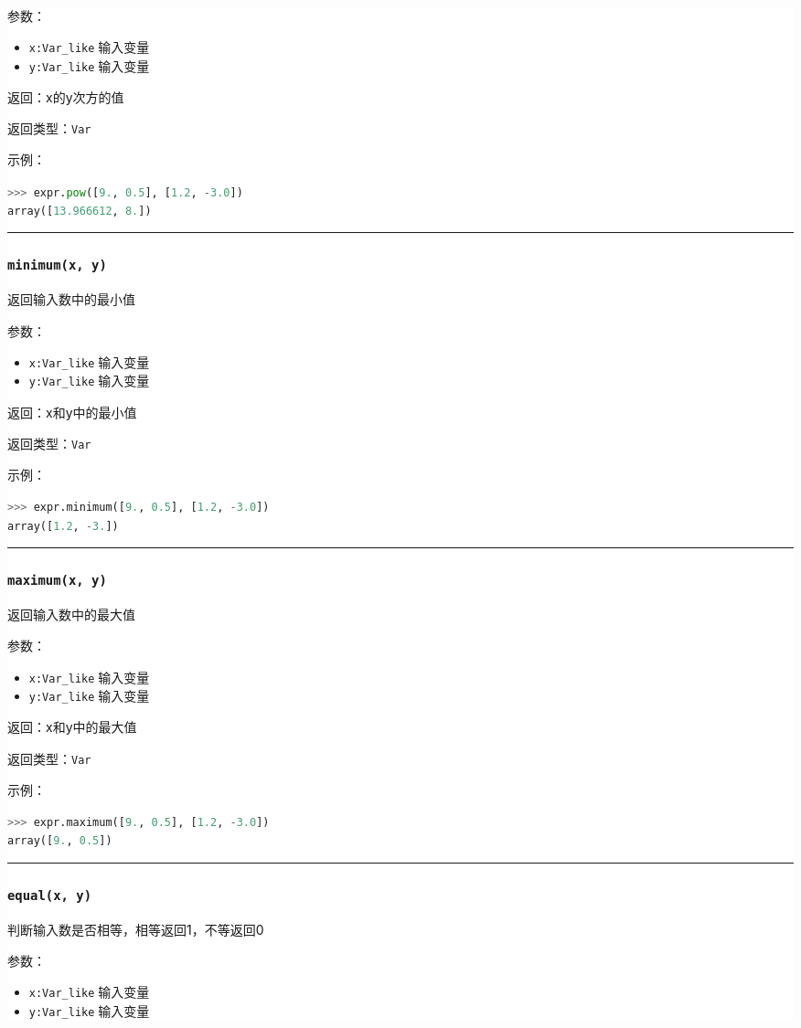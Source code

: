 参数：
- `x:Var_like` 输入变量
- `y:Var_like` 输入变量

返回：x的y次方的值

返回类型：`Var`

示例：

```python
>>> expr.pow([9., 0.5], [1.2, -3.0])
array([13.966612, 8.])
```

---
### `minimum(x, y)`
返回输入数中的最小值

参数：
- `x:Var_like` 输入变量
- `y:Var_like` 输入变量

返回：x和y中的最小值

返回类型：`Var`

示例：

```python
>>> expr.minimum([9., 0.5], [1.2, -3.0])
array([1.2, -3.])
```

---
### `maximum(x, y)`
返回输入数中的最大值

参数：
- `x:Var_like` 输入变量
- `y:Var_like` 输入变量

返回：x和y中的最大值

返回类型：`Var`

示例：

```python
>>> expr.maximum([9., 0.5], [1.2, -3.0])
array([9., 0.5])
```

---
### `equal(x, y)`
判断输入数是否相等，相等返回1，不等返回0

参数：
- `x:Var_like` 输入变量
- `y:Var_like` 输入变量

